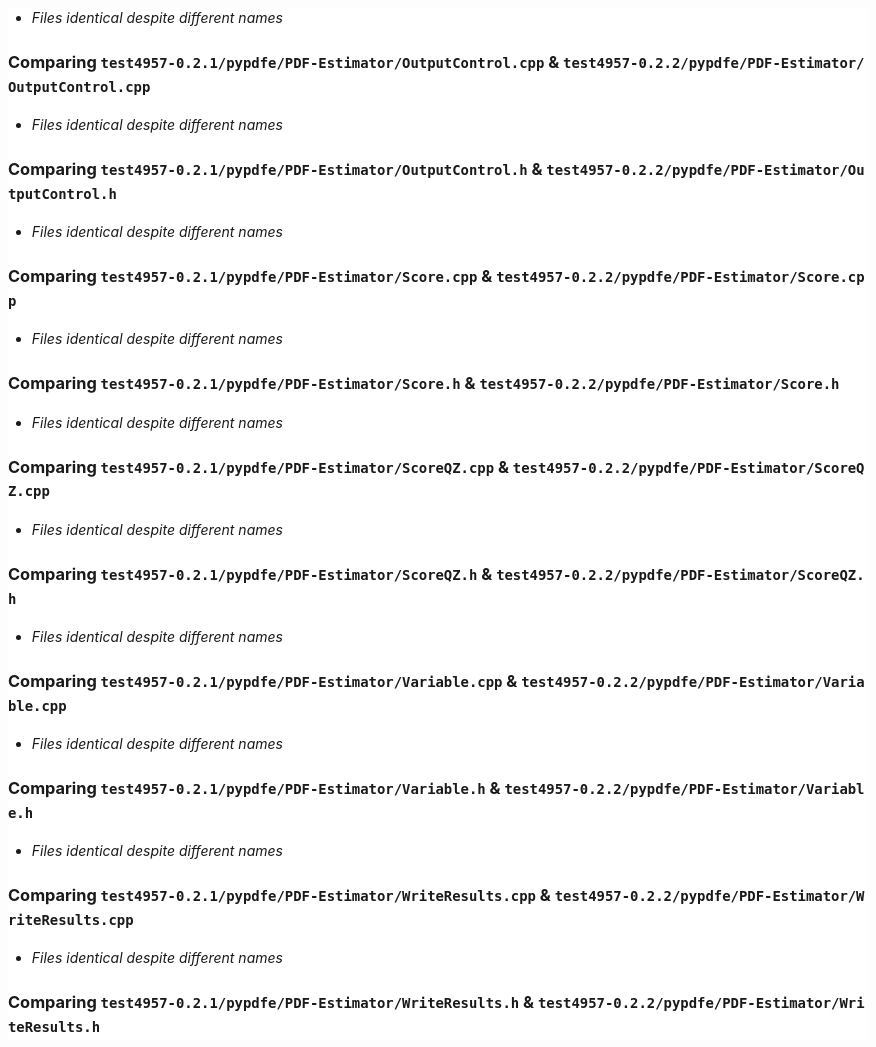  * *Files identical despite different names*

### Comparing `test4957-0.2.1/pypdfe/PDF-Estimator/OutputControl.cpp` & `test4957-0.2.2/pypdfe/PDF-Estimator/OutputControl.cpp`

 * *Files identical despite different names*

### Comparing `test4957-0.2.1/pypdfe/PDF-Estimator/OutputControl.h` & `test4957-0.2.2/pypdfe/PDF-Estimator/OutputControl.h`

 * *Files identical despite different names*

### Comparing `test4957-0.2.1/pypdfe/PDF-Estimator/Score.cpp` & `test4957-0.2.2/pypdfe/PDF-Estimator/Score.cpp`

 * *Files identical despite different names*

### Comparing `test4957-0.2.1/pypdfe/PDF-Estimator/Score.h` & `test4957-0.2.2/pypdfe/PDF-Estimator/Score.h`

 * *Files identical despite different names*

### Comparing `test4957-0.2.1/pypdfe/PDF-Estimator/ScoreQZ.cpp` & `test4957-0.2.2/pypdfe/PDF-Estimator/ScoreQZ.cpp`

 * *Files identical despite different names*

### Comparing `test4957-0.2.1/pypdfe/PDF-Estimator/ScoreQZ.h` & `test4957-0.2.2/pypdfe/PDF-Estimator/ScoreQZ.h`

 * *Files identical despite different names*

### Comparing `test4957-0.2.1/pypdfe/PDF-Estimator/Variable.cpp` & `test4957-0.2.2/pypdfe/PDF-Estimator/Variable.cpp`

 * *Files identical despite different names*

### Comparing `test4957-0.2.1/pypdfe/PDF-Estimator/Variable.h` & `test4957-0.2.2/pypdfe/PDF-Estimator/Variable.h`

 * *Files identical despite different names*

### Comparing `test4957-0.2.1/pypdfe/PDF-Estimator/WriteResults.cpp` & `test4957-0.2.2/pypdfe/PDF-Estimator/WriteResults.cpp`

 * *Files identical despite different names*

### Comparing `test4957-0.2.1/pypdfe/PDF-Estimator/WriteResults.h` & `test4957-0.2.2/pypdfe/PDF-Estimator/WriteResults.h`
